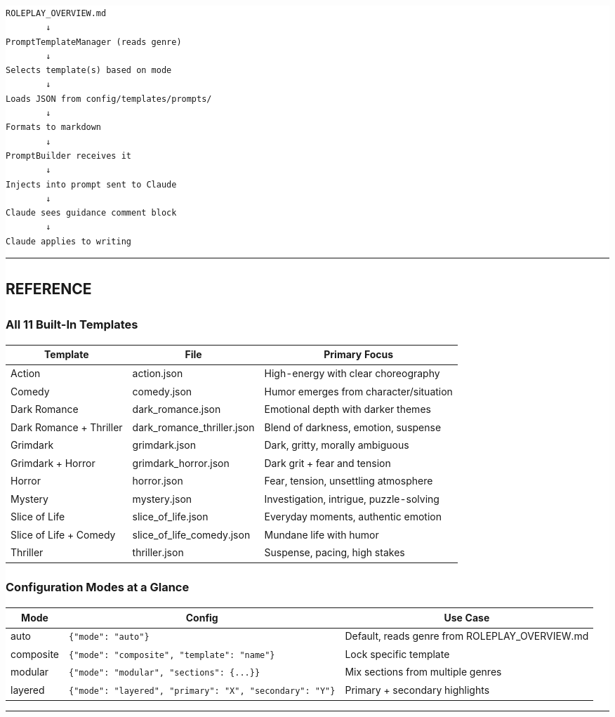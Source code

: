 ```
ROLEPLAY_OVERVIEW.md
        ↓
PromptTemplateManager (reads genre)
        ↓
Selects template(s) based on mode
        ↓
Loads JSON from config/templates/prompts/
        ↓
Formats to markdown
        ↓
PromptBuilder receives it
        ↓
Injects into prompt sent to Claude
        ↓
Claude sees guidance comment block
        ↓
Claude applies to writing
```

---

## REFERENCE

### All 11 Built-In Templates

| Template | File | Primary Focus |
|----------|------|---|
| Action | action.json | High-energy with clear choreography |
| Comedy | comedy.json | Humor emerges from character/situation |
| Dark Romance | dark_romance.json | Emotional depth with darker themes |
| Dark Romance + Thriller | dark_romance_thriller.json | Blend of darkness, emotion, suspense |
| Grimdark | grimdark.json | Dark, gritty, morally ambiguous |
| Grimdark + Horror | grimdark_horror.json | Dark grit + fear and tension |
| Horror | horror.json | Fear, tension, unsettling atmosphere |
| Mystery | mystery.json | Investigation, intrigue, puzzle-solving |
| Slice of Life | slice_of_life.json | Everyday moments, authentic emotion |
| Slice of Life + Comedy | slice_of_life_comedy.json | Mundane life with humor |
| Thriller | thriller.json | Suspense, pacing, high stakes |

### Configuration Modes at a Glance

| Mode | Config | Use Case |
|------|--------|----------|
| auto | `{"mode": "auto"}` | Default, reads genre from ROLEPLAY_OVERVIEW.md |
| composite | `{"mode": "composite", "template": "name"}` | Lock specific template |
| modular | `{"mode": "modular", "sections": {...}}` | Mix sections from multiple genres |
| layered | `{"mode": "layered", "primary": "X", "secondary": "Y"}` | Primary + secondary highlights |

---